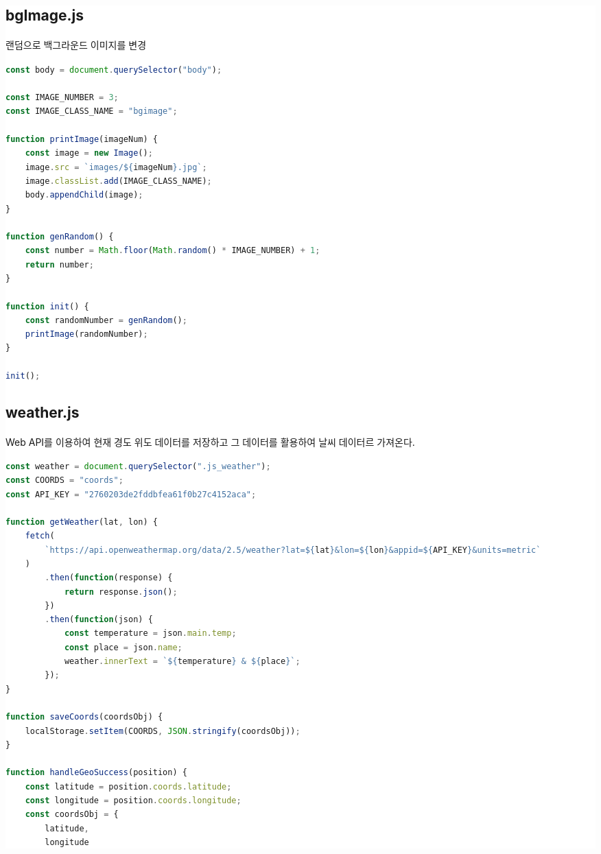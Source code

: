 ## bgImage.js

랜덤으로 백그라운드 이미지를 변경

```javascript
const body = document.querySelector("body");

const IMAGE_NUMBER = 3;
const IMAGE_CLASS_NAME = "bgimage";

function printImage(imageNum) {
    const image = new Image();
    image.src = `images/${imageNum}.jpg`;
    image.classList.add(IMAGE_CLASS_NAME);
    body.appendChild(image);
}

function genRandom() {
    const number = Math.floor(Math.random() * IMAGE_NUMBER) + 1;
    return number;
}

function init() {
    const randomNumber = genRandom();
    printImage(randomNumber);
}

init();
```

## weather.js

Web API를 이용하여 현재 경도 위도 데이터를 저장하고 그 데이터를 활용하여 날씨 데이터르 가져온다.

```javascript
const weather = document.querySelector(".js_weather");
const COORDS = "coords";
const API_KEY = "2760203de2fddbfea61f0b27c4152aca";

function getWeather(lat, lon) {
    fetch(
        `https://api.openweathermap.org/data/2.5/weather?lat=${lat}&lon=${lon}&appid=${API_KEY}&units=metric`
    )
        .then(function(response) {
            return response.json();
        })
        .then(function(json) {
            const temperature = json.main.temp;
            const place = json.name;
            weather.innerText = `${temperature} & ${place}`;
        });
}

function saveCoords(coordsObj) {
    localStorage.setItem(COORDS, JSON.stringify(coordsObj));
}

function handleGeoSuccess(position) {
    const latitude = position.coords.latitude;
    const longitude = position.coords.longitude;
    const coordsObj = {
        latitude,
        longitude
```